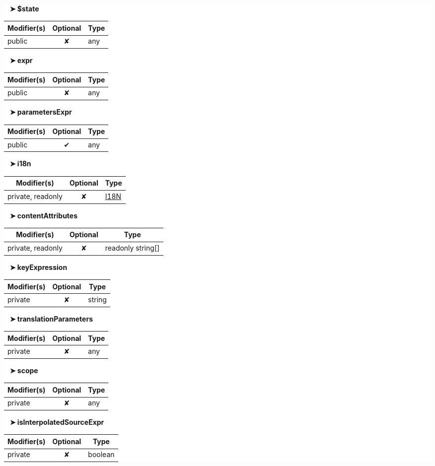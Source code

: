 &nbsp;&nbsp; **&#10148; $state**

| Modifier(s)                               | Optional                           | Type                         |
|-------------------------------------------|:----------------------------------:|------------------------------|
| public | ✘ | any |

&nbsp;&nbsp; **&#10148; expr**

| Modifier(s)                               | Optional                           | Type                         |
|-------------------------------------------|:----------------------------------:|------------------------------|
| public | ✘ | any |

&nbsp;&nbsp; **&#10148; parametersExpr**

| Modifier(s)                               | Optional                           | Type                         |
|-------------------------------------------|:----------------------------------:|------------------------------|
| public | ✔ | any |

&nbsp;&nbsp; **&#10148; i18n**

| Modifier(s)                               | Optional                           | Type                         |
|-------------------------------------------|:----------------------------------:|------------------------------|
| private, readonly | ✘ | [I18N](/i18n/interface/i18n/i18n.md) |

&nbsp;&nbsp; **&#10148; contentAttributes**

| Modifier(s)                               | Optional                           | Type                         |
|-------------------------------------------|:----------------------------------:|------------------------------|
| private, readonly | ✘ | readonly string[] |

&nbsp;&nbsp; **&#10148; keyExpression**

| Modifier(s)                               | Optional                           | Type                         |
|-------------------------------------------|:----------------------------------:|------------------------------|
| private | ✘ | string |

&nbsp;&nbsp; **&#10148; translationParameters**

| Modifier(s)                               | Optional                           | Type                         |
|-------------------------------------------|:----------------------------------:|------------------------------|
| private | ✘ | any |

&nbsp;&nbsp; **&#10148; scope**

| Modifier(s)                               | Optional                           | Type                         |
|-------------------------------------------|:----------------------------------:|------------------------------|
| private | ✘ | any |

&nbsp;&nbsp; **&#10148; isInterpolatedSourceExpr**

| Modifier(s)                               | Optional                           | Type                         |
|-------------------------------------------|:----------------------------------:|------------------------------|
| private | ✘ | boolean |
